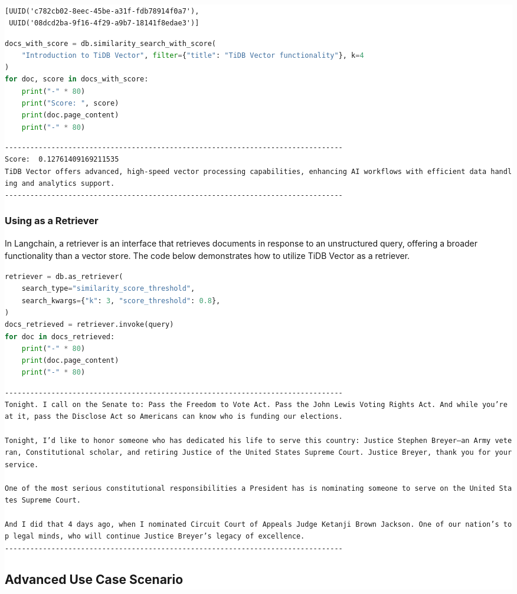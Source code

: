 

```output
[UUID('c782cb02-8eec-45be-a31f-fdb78914f0a7'),
 UUID('08dcd2ba-9f16-4f29-a9b7-18141f8edae3')]
```



```python
docs_with_score = db.similarity_search_with_score(
    "Introduction to TiDB Vector", filter={"title": "TiDB Vector functionality"}, k=4
)
for doc, score in docs_with_score:
    print("-" * 80)
    print("Score: ", score)
    print(doc.page_content)
    print("-" * 80)
```
```output
--------------------------------------------------------------------------------
Score:  0.12761409169211535
TiDB Vector offers advanced, high-speed vector processing capabilities, enhancing AI workflows with efficient data handling and analytics support.
--------------------------------------------------------------------------------
```
### Using as a Retriever

In Langchain, a retriever is an interface that retrieves documents in response to an unstructured query, offering a broader functionality than a vector store. The code below demonstrates how to utilize TiDB Vector as a retriever.


```python
retriever = db.as_retriever(
    search_type="similarity_score_threshold",
    search_kwargs={"k": 3, "score_threshold": 0.8},
)
docs_retrieved = retriever.invoke(query)
for doc in docs_retrieved:
    print("-" * 80)
    print(doc.page_content)
    print("-" * 80)
```
```output
--------------------------------------------------------------------------------
Tonight. I call on the Senate to: Pass the Freedom to Vote Act. Pass the John Lewis Voting Rights Act. And while you’re at it, pass the Disclose Act so Americans can know who is funding our elections. 

Tonight, I’d like to honor someone who has dedicated his life to serve this country: Justice Stephen Breyer—an Army veteran, Constitutional scholar, and retiring Justice of the United States Supreme Court. Justice Breyer, thank you for your service. 

One of the most serious constitutional responsibilities a President has is nominating someone to serve on the United States Supreme Court. 

And I did that 4 days ago, when I nominated Circuit Court of Appeals Judge Ketanji Brown Jackson. One of our nation’s top legal minds, who will continue Justice Breyer’s legacy of excellence.
--------------------------------------------------------------------------------
```
## Advanced Use Case Scenario
